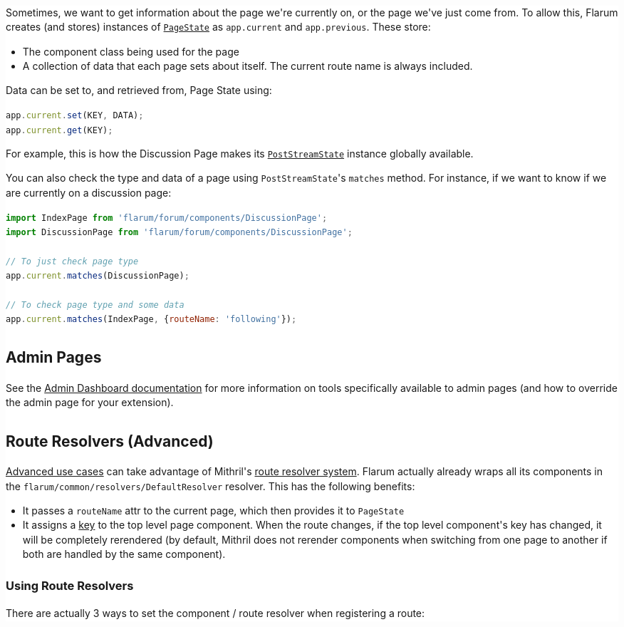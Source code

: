 Sometimes, we want to get information about the page we're currently on, or the page we've just come from. To allow this, Flarum creates (and stores) instances of [`PageState`](https://api.docs.flarum.org/js/master/class/src/common/states/pagestate.js~pagestate) as `app.current` and `app.previous`. These store:

- The component class being used for the page
- A collection of data that each page sets about itself. The current route name is always included.

Data can be set to, and retrieved from, Page State using:

```js
app.current.set(KEY, DATA);
app.current.get(KEY);
```

For example, this is how the Discussion Page makes its [`PostStreamState`](https://api.docs.flarum.org/js/master/class/src/forum/states/poststreamstate.js~poststreamstate) instance globally available.

You can also check the type and data of a page using `PostStreamState`'s `matches` method. For instance, if we want to know if we are currently on a discussion page:

```jsx
import IndexPage from 'flarum/forum/components/DiscussionPage';
import DiscussionPage from 'flarum/forum/components/DiscussionPage';

// To just check page type
app.current.matches(DiscussionPage);

// To check page type and some data
app.current.matches(IndexPage, {routeName: 'following'});
```

## Admin Pages

See the [Admin Dashboard documentation](admin.md) for more information on tools specifically available to admin pages (and how to override the admin page for your extension).

## Route Resolvers (Advanced)

[Advanced use cases](https://mithril.js.org/route.html#advanced-component-resolution) can take advantage of Mithril's [route resolver system](https://mithril.js.org/route.html#routeresolver). Flarum actually already wraps all its components in the `flarum/common/resolvers/DefaultResolver` resolver. This has the following benefits:

- It passes a `routeName` attr to the current page, which then provides it to `PageState`
- It assigns a [key](https://mithril.js.org/keys.html#single-child-keyed-fragments) to the top level page component. When the route changes, if the top level component's key has changed, it will be completely rerendered (by default, Mithril does not rerender components when switching from one page to another if both are handled by the same component).

### Using Route Resolvers

There are actually 3 ways to set the component / route resolver when registering a route:
